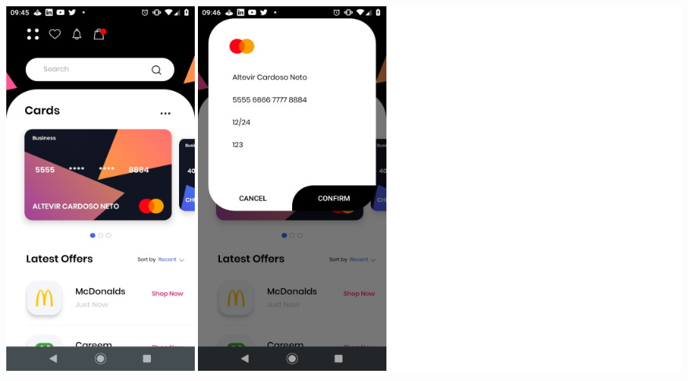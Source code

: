 <img src="images/walletcreditcard01.jpg" Width="240" /> <img src="images/walletcreditcard02.jpg" Width="240" />
